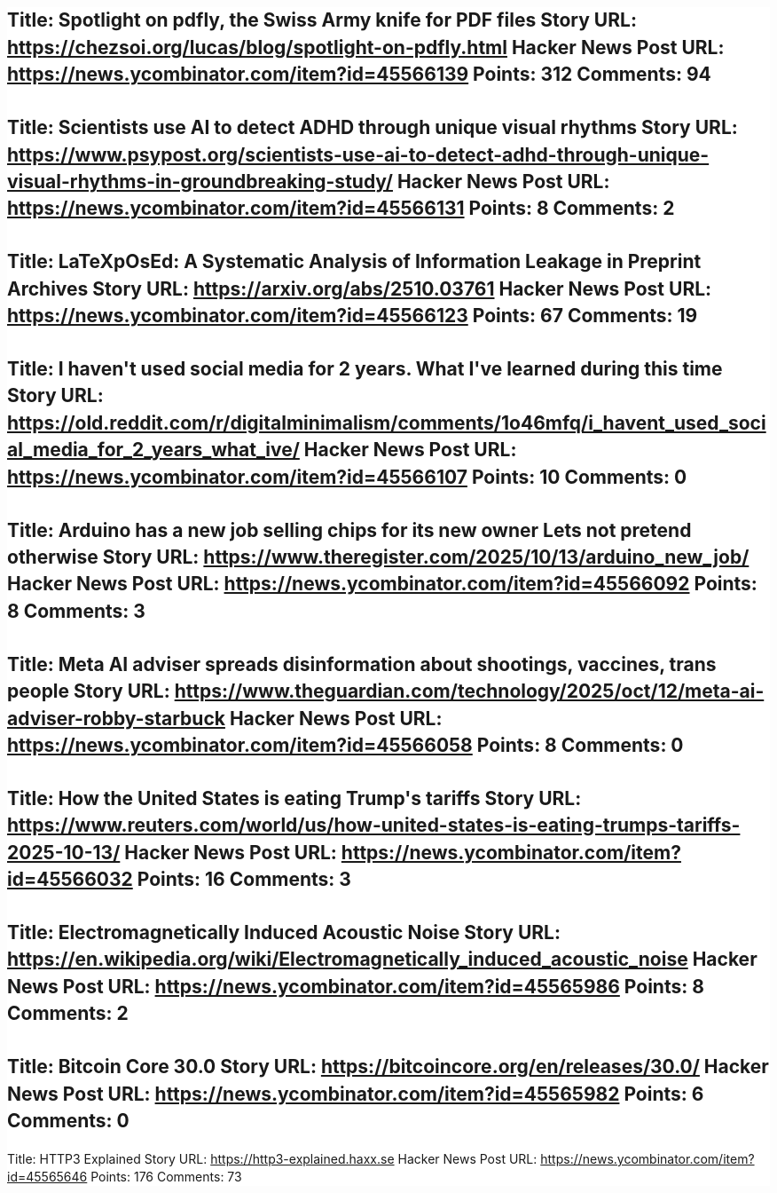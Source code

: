 Title: Spotlight on pdfly, the Swiss Army knife for PDF files
Story URL: https://chezsoi.org/lucas/blog/spotlight-on-pdfly.html
Hacker News Post URL: https://news.ycombinator.com/item?id=45566139
Points: 312
Comments: 94
----------------------------------------
Title: Scientists use AI to detect ADHD through unique visual rhythms
Story URL: https://www.psypost.org/scientists-use-ai-to-detect-adhd-through-unique-visual-rhythms-in-groundbreaking-study/
Hacker News Post URL: https://news.ycombinator.com/item?id=45566131
Points: 8
Comments: 2
----------------------------------------
Title: LaTeXpOsEd: A Systematic Analysis of Information Leakage in Preprint Archives
Story URL: https://arxiv.org/abs/2510.03761
Hacker News Post URL: https://news.ycombinator.com/item?id=45566123
Points: 67
Comments: 19
----------------------------------------
Title: I haven't used social media for 2 years. What I've learned during this time
Story URL: https://old.reddit.com/r/digitalminimalism/comments/1o46mfq/i_havent_used_social_media_for_2_years_what_ive/
Hacker News Post URL: https://news.ycombinator.com/item?id=45566107
Points: 10
Comments: 0
----------------------------------------
Title: Arduino has a new job selling chips for its new owner Lets not pretend otherwise
Story URL: https://www.theregister.com/2025/10/13/arduino_new_job/
Hacker News Post URL: https://news.ycombinator.com/item?id=45566092
Points: 8
Comments: 3
----------------------------------------
Title: Meta AI adviser spreads disinformation about shootings, vaccines, trans people
Story URL: https://www.theguardian.com/technology/2025/oct/12/meta-ai-adviser-robby-starbuck
Hacker News Post URL: https://news.ycombinator.com/item?id=45566058
Points: 8
Comments: 0
----------------------------------------
Title: How the United States is eating Trump's tariffs
Story URL: https://www.reuters.com/world/us/how-united-states-is-eating-trumps-tariffs-2025-10-13/
Hacker News Post URL: https://news.ycombinator.com/item?id=45566032
Points: 16
Comments: 3
----------------------------------------
Title: Electromagnetically Induced Acoustic Noise
Story URL: https://en.wikipedia.org/wiki/Electromagnetically_induced_acoustic_noise
Hacker News Post URL: https://news.ycombinator.com/item?id=45565986
Points: 8
Comments: 2
----------------------------------------
Title: Bitcoin Core 30.0
Story URL: https://bitcoincore.org/en/releases/30.0/
Hacker News Post URL: https://news.ycombinator.com/item?id=45565982
Points: 6
Comments: 0
----------------------------------------
Title: HTTP3 Explained
Story URL: https://http3-explained.haxx.se
Hacker News Post URL: https://news.ycombinator.com/item?id=45565646
Points: 176
Comments: 73